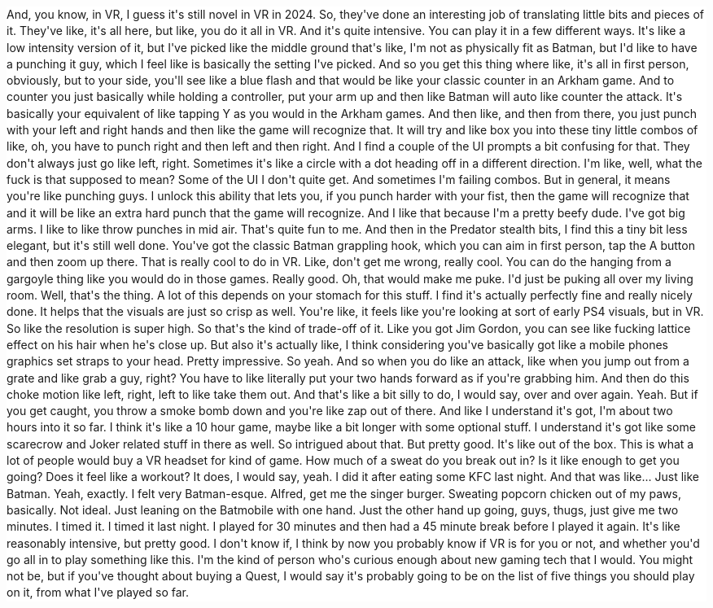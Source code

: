 And, you know, in VR, I guess it's still novel in VR in 2024. So, they've done an interesting job of translating little bits and pieces of it. They've like, it's all here, but like, you do it all in VR.
And it's quite intensive. You can play it in a few different ways. It's like a low intensity version of it, but I've picked like the middle ground that's like, I'm not as physically fit as Batman, but I'd like to have a punching it guy, which I feel like is basically the setting I've picked.
And so you get this thing where like, it's all in first person, obviously, but to your side, you'll see like a blue flash and that would be like your classic counter in an Arkham game. And to counter you just basically while holding a controller, put your arm up and then like Batman will auto like counter the attack. It's basically your equivalent of like tapping Y as you would in the Arkham games.
And then like, and then from there, you just punch with your left and right hands and then like the game will recognize that. It will try and like box you into these tiny little combos of like, oh, you have to punch right and then left and then right. And I find a couple of the UI prompts a bit confusing for that.
They don't always just go like left, right. Sometimes it's like a circle with a dot heading off in a different direction. I'm like, well, what the fuck is that supposed to mean?
Some of the UI I don't quite get. And sometimes I'm failing combos. But in general, it means you're like punching guys.
I unlock this ability that lets you, if you punch harder with your fist, then the game will recognize that and it will be like an extra hard punch that the game will recognize. And I like that because I'm a pretty beefy dude. I've got big arms.
I like to like throw punches in mid air. That's quite fun to me. And then in the Predator stealth bits, I find this a tiny bit less elegant, but it's still well done.
You've got the classic Batman grappling hook, which you can aim in first person, tap the A button and then zoom up there. That is really cool to do in VR. Like, don't get me wrong, really cool.
You can do the hanging from a gargoyle thing like you would do in those games. Really good.
Oh, that would make me puke. I'd just be puking all over my living room.
Well, that's the thing. A lot of this depends on your stomach for this stuff. I find it's actually perfectly fine and really nicely done.
It helps that the visuals are just so crisp as well. You're like, it feels like you're looking at sort of early PS4 visuals, but in VR. So like the resolution is super high.
So that's the kind of trade-off of it. Like you got Jim Gordon, you can see like fucking lattice effect on his hair when he's close up. But also it's actually like, I think considering you've basically got like a mobile phones graphics set straps to your head.
Pretty impressive. So yeah. And so when you do like an attack, like when you jump out from a grate and like grab a guy, right?
You have to like literally put your two hands forward as if you're grabbing him. And then do this choke motion like left, right, left to like take them out. And that's like a bit silly to do, I would say, over and over again.
Yeah.
But if you get caught, you throw a smoke bomb down and you're like zap out of there. And like I understand it's got, I'm about two hours into it so far. I think it's like a 10 hour game, maybe like a bit longer with some optional stuff.
I understand it's got like some scarecrow and Joker related stuff in there as well. So intrigued about that. But pretty good.
It's like out of the box. This is what a lot of people would buy a VR headset for kind of game.
How much of a sweat do you break out in? Is it like enough to get you going? Does it feel like a workout?
It does, I would say, yeah. I did it after eating some KFC last night. And that was like...
Just like Batman.
Yeah, exactly. I felt very Batman-esque.
Alfred, get me the singer burger.
Sweating popcorn chicken out of my paws, basically. Not ideal.
Just leaning on the Batmobile with one hand. Just the other hand up going, guys, thugs, just give me two minutes.
I timed it. I timed it last night. I played for 30 minutes and then had a 45 minute break before I played it again.
It's like reasonably intensive, but pretty good. I don't know if, I think by now you probably know if VR is for you or not, and whether you'd go all in to play something like this. I'm the kind of person who's curious enough about new gaming tech that I would.
You might not be, but if you've thought about buying a Quest, I would say it's probably going to be on the list of five things you should play on it, from what I've played so far.